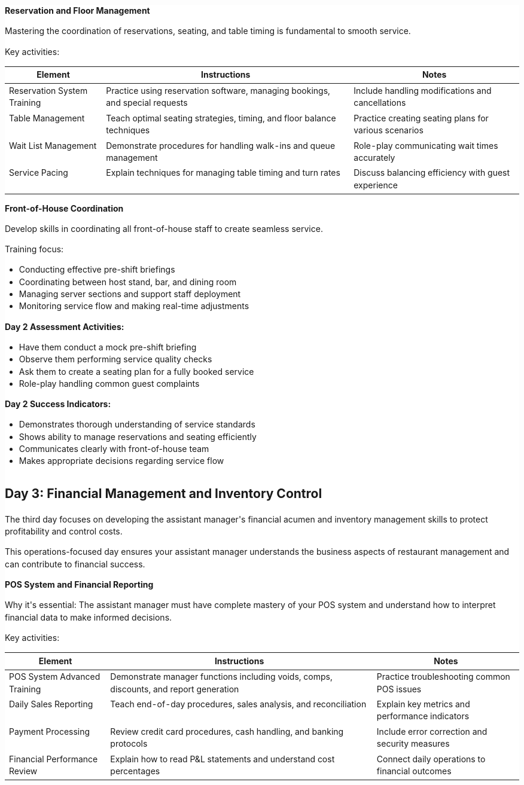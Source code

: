 **Reservation and Floor Management**

Mastering the coordination of reservations, seating, and table timing is fundamental to smooth service.

Key activities:

| Element | Instructions | Notes |
|---------|-------------|-------|
| Reservation System Training | Practice using reservation software, managing bookings, and special requests | Include handling modifications and cancellations |
| Table Management | Teach optimal seating strategies, timing, and floor balance techniques | Practice creating seating plans for various scenarios |
| Wait List Management | Demonstrate procedures for handling walk-ins and queue management | Role-play communicating wait times accurately |
| Service Pacing | Explain techniques for managing table timing and turn rates | Discuss balancing efficiency with guest experience |

**Front-of-House Coordination**

Develop skills in coordinating all front-of-house staff to create seamless service.

Training focus:

- Conducting effective pre-shift briefings
- Coordinating between host stand, bar, and dining room
- Managing server sections and support staff deployment
- Monitoring service flow and making real-time adjustments

**Day 2 Assessment Activities:**

- Have them conduct a mock pre-shift briefing
- Observe them performing service quality checks
- Ask them to create a seating plan for a fully booked service
- Role-play handling common guest complaints

**Day 2 Success Indicators:**

- Demonstrates thorough understanding of service standards
- Shows ability to manage reservations and seating efficiently
- Communicates clearly with front-of-house team
- Makes appropriate decisions regarding service flow

## Day 3: Financial Management and Inventory Control

The third day focuses on developing the assistant manager's financial acumen and inventory management skills to protect profitability and control costs.

This operations-focused day ensures your assistant manager understands the business aspects of restaurant management and can contribute to financial success.

**POS System and Financial Reporting**

Why it's essential: The assistant manager must have complete mastery of your POS system and understand how to interpret financial data to make informed decisions.

Key activities:

| Element | Instructions | Notes |
|---------|-------------|-------|
| POS System Advanced Training | Demonstrate manager functions including voids, comps, discounts, and report generation | Practice troubleshooting common POS issues |
| Daily Sales Reporting | Teach end-of-day procedures, sales analysis, and reconciliation | Explain key metrics and performance indicators |
| Payment Processing | Review credit card procedures, cash handling, and banking protocols | Include error correction and security measures |
| Financial Performance Review | Explain how to read P&L statements and understand cost percentages | Connect daily operations to financial outcomes |
